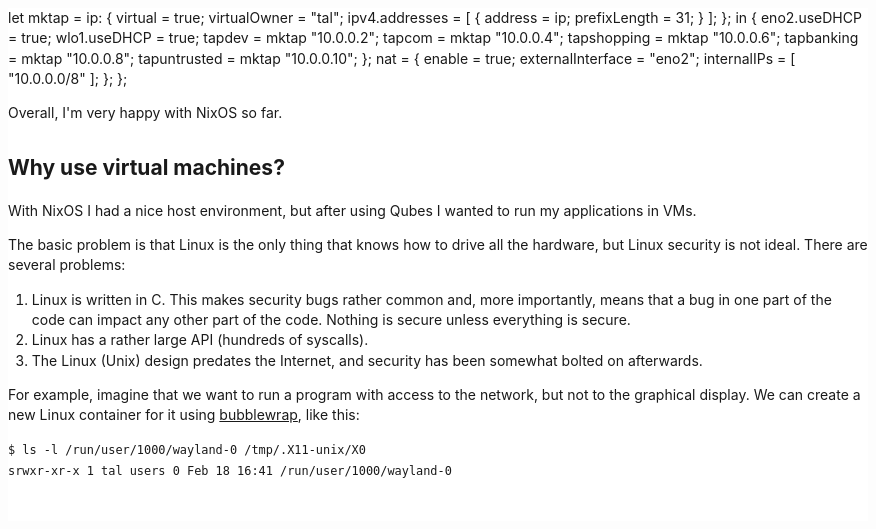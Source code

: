 </span><span class="line">      <span class="k">let</span> <span class="ss">mktap =</span> ip<span class="p">:</span> <span class="p">{</span>
</span><span class="line">          <span class="ss">virtual =</span> <span class="no">true</span><span class="p">;</span>
</span><span class="line">          <span class="ss">virtualOwner =</span> <span class="s2">&quot;tal&quot;</span><span class="p">;</span>
</span><span class="line">          ipv4<span class="o">.</span><span class="ss">addresses =</span> <span class="p">[</span>
</span><span class="line">            <span class="p">{</span> <span class="ss">address =</span> ip<span class="p">;</span> <span class="ss">prefixLength =</span> <span class="mi">31</span><span class="p">;</span> <span class="p">}</span>
</span><span class="line">          <span class="p">];</span>
</span><span class="line">        <span class="p">};</span>
</span><span class="line">      <span class="k">in</span>
</span><span class="line">      <span class="p">{</span>
</span><span class="line">        eno2<span class="o">.</span><span class="ss">useDHCP =</span> <span class="no">true</span><span class="p">;</span>
</span><span class="line">        wlo1<span class="o">.</span><span class="ss">useDHCP =</span> <span class="no">true</span><span class="p">;</span>
</span><span class="line">        <span class="ss">tapdev =</span> mktap <span class="s2">&quot;10.0.0.2&quot;</span><span class="p">;</span>
</span><span class="line">        <span class="ss">tapcom =</span> mktap <span class="s2">&quot;10.0.0.4&quot;</span><span class="p">;</span>
</span><span class="line">        <span class="ss">tapshopping =</span> mktap <span class="s2">&quot;10.0.0.6&quot;</span><span class="p">;</span>
</span><span class="line">        <span class="ss">tapbanking =</span> mktap <span class="s2">&quot;10.0.0.8&quot;</span><span class="p">;</span>
</span><span class="line">        <span class="ss">tapuntrusted =</span> mktap <span class="s2">&quot;10.0.0.10&quot;</span><span class="p">;</span>
</span><span class="line">      <span class="p">};</span>
</span><span class="line">    <span class="ss">nat =</span> <span class="p">{</span>
</span><span class="line">      <span class="ss">enable =</span> <span class="no">true</span><span class="p">;</span>
</span><span class="line">      <span class="ss">externalInterface =</span> <span class="s2">&quot;eno2&quot;</span><span class="p">;</span>
</span><span class="line">      <span class="ss">internalIPs =</span> <span class="p">[</span> <span class="s2">&quot;10.0.0.0/8&quot;</span> <span class="p">];</span>
</span><span class="line">    <span class="p">};</span>
</span><span class="line">  <span class="p">};</span>
</span></code></pre></td></tr></tbody></table></div></figure><p>Overall, I'm very happy with NixOS so far.</p>
<h2>Why use virtual machines?</h2>
<p>With NixOS I had a nice host environment, but after using Qubes I wanted to run my applications in VMs.</p>
<p>The basic problem is that Linux is the only thing that knows how to drive all the hardware,
but Linux security is not ideal. There are several problems:</p>
<ol>
<li>Linux is written in C.
This makes security bugs rather common and, more importantly, means that a bug in one part of the code
can impact any other part of the code. Nothing is secure unless everything is secure.
</li>
<li>Linux has a rather large API (hundreds of syscalls).
</li>
<li>The Linux (Unix) design predates the Internet, and security has been somewhat bolted on afterwards.
</li>
</ol>
<p>For example, imagine that we want to run a program with access to the network, but not to the graphical display.
We can create a new Linux container for it using <a href="https://github.com/containers/bubblewrap">bubblewrap</a>, like this:</p>
<pre><code>$ ls -l /run/user/1000/wayland-0 /tmp/.X11-unix/X0
srwxr-xr-x 1 tal users 0 Feb 18 16:41 /run/user/1000/wayland-0